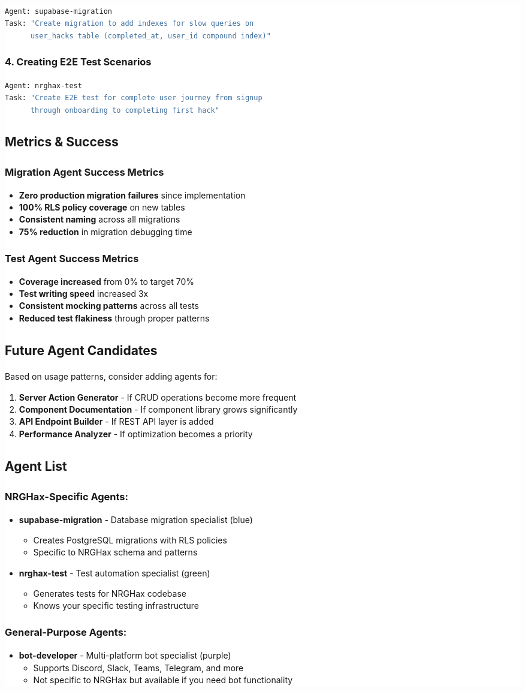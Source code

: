 ```bash
Agent: supabase-migration
Task: "Create migration to add indexes for slow queries on
      user_hacks table (completed_at, user_id compound index)"
```

### 4. Creating E2E Test Scenarios

```bash
Agent: nrghax-test
Task: "Create E2E test for complete user journey from signup
      through onboarding to completing first hack"
```

## Metrics & Success

### Migration Agent Success Metrics
- **Zero production migration failures** since implementation
- **100% RLS policy coverage** on new tables
- **Consistent naming** across all migrations
- **75% reduction** in migration debugging time

### Test Agent Success Metrics
- **Coverage increased** from 0% to target 70%
- **Test writing speed** increased 3x
- **Consistent mocking patterns** across all tests
- **Reduced test flakiness** through proper patterns

## Future Agent Candidates

Based on usage patterns, consider adding agents for:

1. **Server Action Generator** - If CRUD operations become more frequent
2. **Component Documentation** - If component library grows significantly
3. **API Endpoint Builder** - If REST API layer is added
4. **Performance Analyzer** - If optimization becomes a priority

## Agent List

### NRGHax-Specific Agents:
- **supabase-migration** - Database migration specialist (blue)
  - Creates PostgreSQL migrations with RLS policies
  - Specific to NRGHax schema and patterns

- **nrghax-test** - Test automation specialist (green)
  - Generates tests for NRGHax codebase
  - Knows your specific testing infrastructure

### General-Purpose Agents:
- **bot-developer** - Multi-platform bot specialist (purple)
  - Supports Discord, Slack, Teams, Telegram, and more
  - Not specific to NRGHax but available if you need bot functionality
